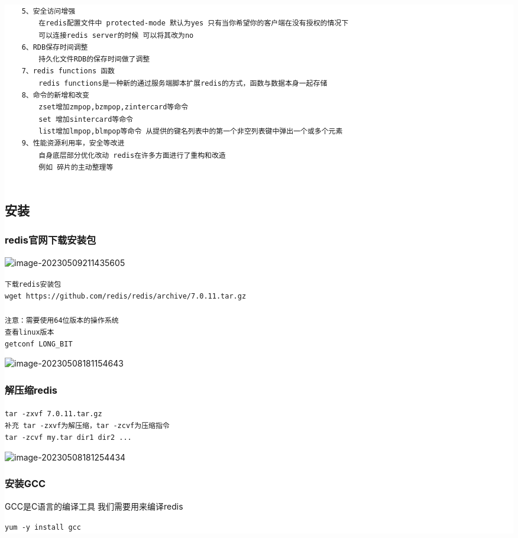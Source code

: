 ```
	5、安全访问增强
		在redis配置文件中 protected-mode 默认为yes 只有当你希望你的客户端在没有授权的情况下
		可以连接redis server的时候 可以将其改为no
	6、RDB保存时间调整
		持久化文件RDB的保存时间做了调整
	7、redis functions 函数
		redis functions是一种新的通过服务端脚本扩展redis的方式，函数与数据本身一起存储
	8、命令的新增和改变
		zset增加zmpop,bzmpop,zintercard等命令
		set 增加sintercard等命令
		list增加lmpop,blmpop等命令 从提供的键名列表中的第一个非空列表键中弹出一个或多个元素
	9、性能资源利用率，安全等改进
		自身底层部分优化改动 redis在许多方面进行了重构和改造 
		例如 碎片的主动整理等
		
```



## 安装

### redis官网下载安装包

![image-20230509211435605](C:\Users\etjav\AppData\Roaming\Typora\typora-user-images\image-20230509211435605.png)

```
下载redis安装包
wget https://github.com/redis/redis/archive/7.0.11.tar.gz

注意：需要使用64位版本的操作系统
查看linux版本
getconf LONG_BIT
```

![image-20230508181154643](C:\Users\etjav\AppData\Roaming\Typora\typora-user-images\image-20230508181154643.png)

### 解压缩redis

```
tar -zxvf 7.0.11.tar.gz
补充 tar -zxvf为解压缩，tar -zcvf为压缩指令
tar -zcvf my.tar dir1 dir2 ...
```

![image-20230508181254434](C:\Users\etjav\AppData\Roaming\Typora\typora-user-images\image-20230508181254434.png)

### 安装GCC

GCC是C语言的编译工具 我们需要用来编译redis

```
yum -y install gcc
```
